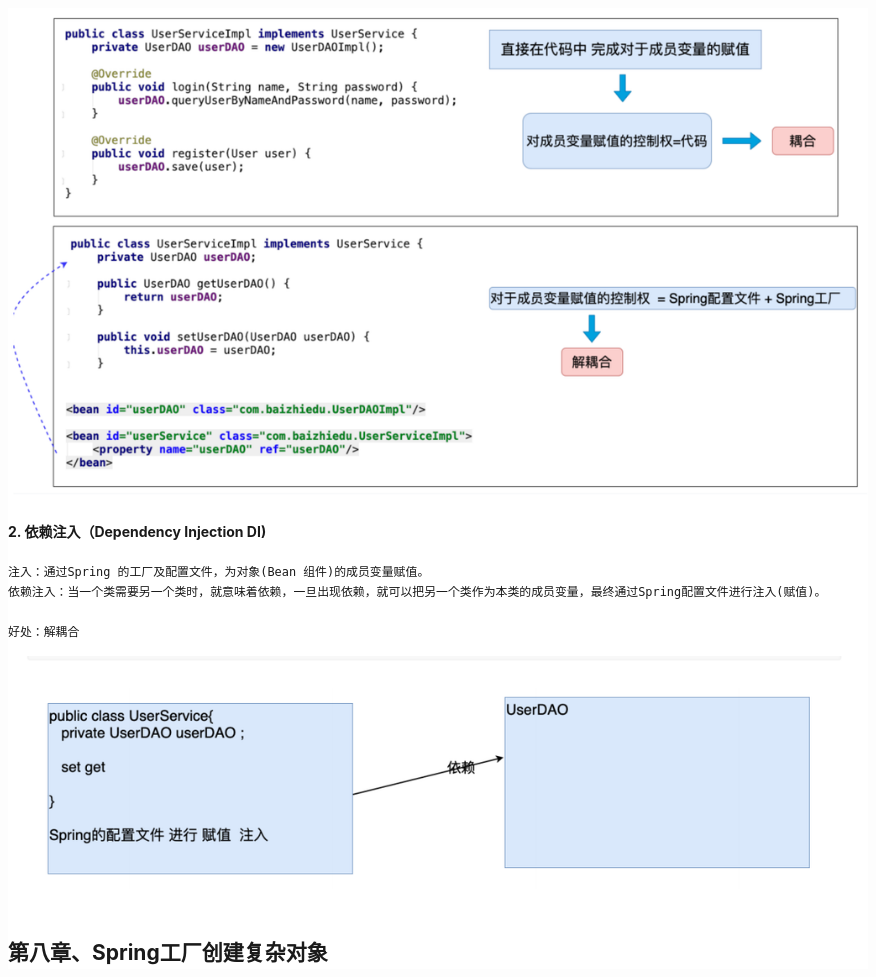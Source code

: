 ![反转控制](images\反转控制.png)

#### 2. 依赖注入（Dependency Injection DI)

```markdown
注入：通过Spring 的工厂及配置文件，为对象(Bean 组件)的成员变量赋值。
依赖注入：当一个类需要另一个类时，就意味着依赖，一旦出现依赖，就可以把另一个类作为本类的成员变量，最终通过Spring配置文件进行注入(赋值)。

好处：解耦合
```

![DI](images\DI.png)

## 第八章、Spring工厂创建复杂对象
